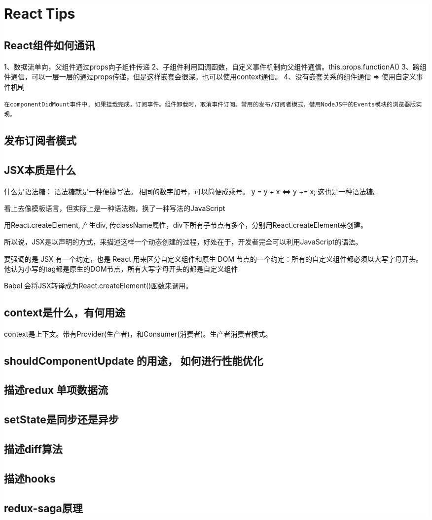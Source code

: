 # React Tips

## React组件如何通讯

1、数据流单向，父组件通过props向子组件传递
2、子组件利用回调函数，自定义事件机制向父组件通信。this.props.functionA()
3、跨组件通信，可以一层一层的通过props传递，但是这样嵌套会很深。也可以使用context通信。
4、没有嵌套关系的组件通信 => 使用自定义事件机制

```doc
在componentDidMount事件中, 如果挂载完成，订阅事件。组件卸载时，取消事件订阅。常用的发布/订阅者模式，借用NodeJS中的Events模块的浏览器版实现。
```

## 发布订阅者模式

```doc

```

## JSX本质是什么

什么是语法糖： 语法糖就是一种便捷写法。 相同的数字加号，可以简便成乘号。 y = y + x <=> y += x; 这也是一种语法糖。

看上去像模板语言，但实际上是一种语法糖，换了一种写法的JavaScript

用React.createElement, 产生div, 传className属性，div下所有子节点有多个，分别用React.createElement来创建。

所以说，JSX是以声明的方式，来描述这样一个动态创建的过程，好处在于，开发者完全可以利用JavaScript的语法。

要强调的是 JSX 有一个约定，也是 React 用来区分自定义组件和原生 DOM 节点的一个约定：所有的自定义组件都必须以大写字母开头。他认为小写的tag都是原生的DOM节点，所有大写字母开头的都是自定义组件

Babel 会将JSX转译成为React.createElement()函数来调用。

## context是什么，有何用途

context是上下文。带有Provider(生产者)，和Consumer(消费者)。生产者消费者模式。

## shouldComponentUpdate 的用途， 如何进行性能优化

## 描述redux 单项数据流

## setState是同步还是异步

## 描述diff算法

## 描述hooks

## redux-saga原理
